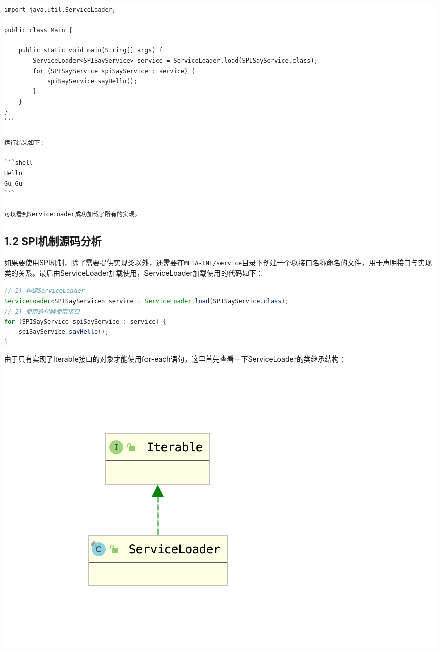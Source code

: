     import java.util.ServiceLoader;

    public class Main {

        public static void main(String[] args) {
            ServiceLoader<SPISayService> service = ServiceLoader.load(SPISayService.class);
            for (SPISayService spiSayService : service) {
                spiSayService.sayHello();
            }
        }
    }
    ```

    运行结果如下：

    ```shell
    Hello
    Gu Gu
    ```

    可以看到ServiceLoader成功加载了所有的实现。

## 1.2 SPI机制源码分析

如果要使用SPI机制，除了需要提供实现类以外，还需要在`META-INF/service`目录下创建一个以接口名称命名的文件，用于声明接口与实现类的关系。最后由ServiceLoader加载使用，ServiceLoader加载使用的代码如下：

```java
// 1) 构建ServiceLoader
ServiceLoader<SPISayService> service = ServiceLoader.load(SPISayService.class);
// 2) 使用迭代器使用接口
for (SPISayService spiSayService : service) {
    spiSayService.sayHello();
}
```

由于只有实现了Iterable接口的对象才能使用for-each语句，这里首先查看一下ServiceLoader的类继承结构：

![](./ServiceLoader.png)
